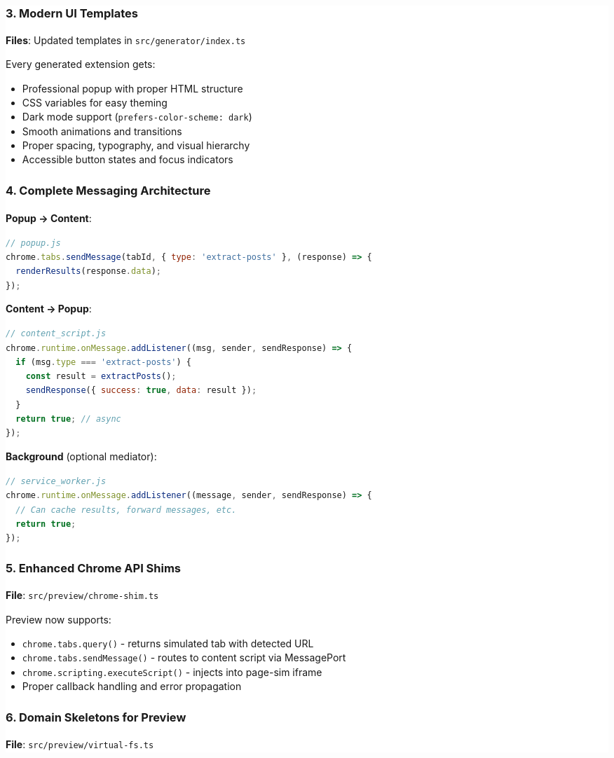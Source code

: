 ### 3. Modern UI Templates
**Files**: Updated templates in `src/generator/index.ts`

Every generated extension gets:
- Professional popup with proper HTML structure
- CSS variables for easy theming
- Dark mode support (`prefers-color-scheme: dark`)
- Smooth animations and transitions
- Proper spacing, typography, and visual hierarchy
- Accessible button states and focus indicators

### 4. Complete Messaging Architecture

**Popup → Content**:
```javascript
// popup.js
chrome.tabs.sendMessage(tabId, { type: 'extract-posts' }, (response) => {
  renderResults(response.data);
});
```

**Content → Popup**:
```javascript
// content_script.js
chrome.runtime.onMessage.addListener((msg, sender, sendResponse) => {
  if (msg.type === 'extract-posts') {
    const result = extractPosts();
    sendResponse({ success: true, data: result });
  }
  return true; // async
});
```

**Background** (optional mediator):
```javascript
// service_worker.js
chrome.runtime.onMessage.addListener((message, sender, sendResponse) => {
  // Can cache results, forward messages, etc.
  return true;
});
```

### 5. Enhanced Chrome API Shims
**File**: `src/preview/chrome-shim.ts`

Preview now supports:
- `chrome.tabs.query()` - returns simulated tab with detected URL
- `chrome.tabs.sendMessage()` - routes to content script via MessagePort
- `chrome.scripting.executeScript()` - injects into page-sim iframe
- Proper callback handling and error propagation

### 6. Domain Skeletons for Preview
**File**: `src/preview/virtual-fs.ts`
